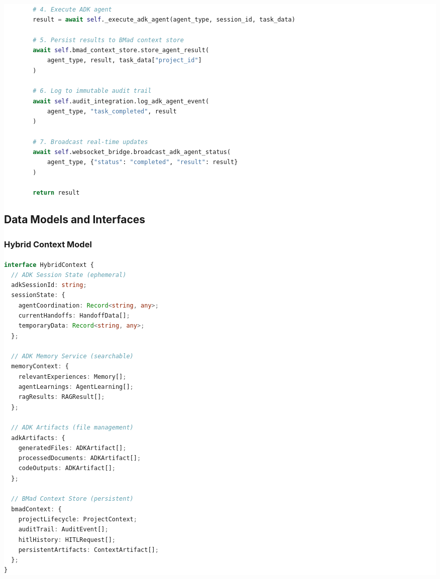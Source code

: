 ```python
        # 4. Execute ADK agent
        result = await self._execute_adk_agent(agent_type, session_id, task_data)

        # 5. Persist results to BMad context store
        await self.bmad_context_store.store_agent_result(
            agent_type, result, task_data["project_id"]
        )

        # 6. Log to immutable audit trail
        await self.audit_integration.log_adk_agent_event(
            agent_type, "task_completed", result
        )

        # 7. Broadcast real-time updates
        await self.websocket_bridge.broadcast_adk_agent_status(
            agent_type, {"status": "completed", "result": result}
        )

        return result
```

## Data Models and Interfaces

### Hybrid Context Model

```typescript
interface HybridContext {
  // ADK Session State (ephemeral)
  adkSessionId: string;
  sessionState: {
    agentCoordination: Record<string, any>;
    currentHandoffs: HandoffData[];
    temporaryData: Record<string, any>;
  };

  // ADK Memory Service (searchable)
  memoryContext: {
    relevantExperiences: Memory[];
    agentLearnings: AgentLearning[];
    ragResults: RAGResult[];
  };

  // ADK Artifacts (file management)
  adkArtifacts: {
    generatedFiles: ADKArtifact[];
    processedDocuments: ADKArtifact[];
    codeOutputs: ADKArtifact[];
  };

  // BMad Context Store (persistent)
  bmadContext: {
    projectLifecycle: ProjectContext;
    auditTrail: AuditEvent[];
    hitlHistory: HITLRequest[];
    persistentArtifacts: ContextArtifact[];
  };
}
```
